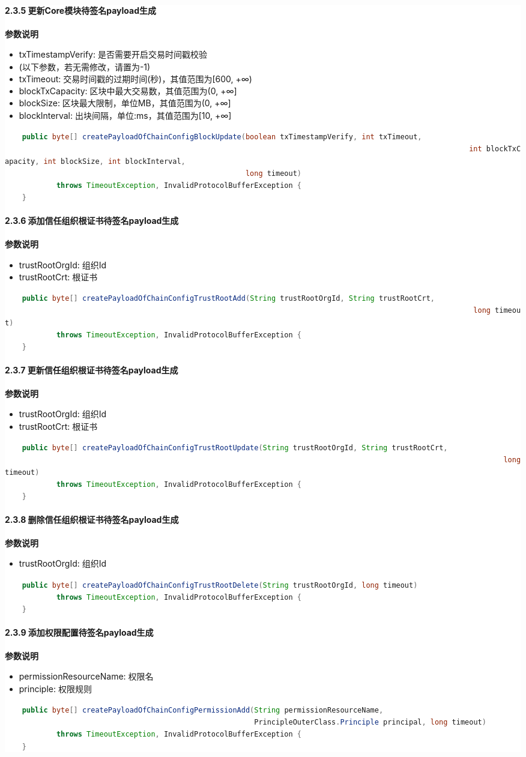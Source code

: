 #### 2.3.5 更新Core模块待签名payload生成
**参数说明**
  - txTimestampVerify: 是否需要开启交易时间戳校验
  - (以下参数，若无需修改，请置为-1)
  - txTimeout: 交易时间戳的过期时间(秒)，其值范围为[600, +∞)
  - blockTxCapacity: 区块中最大交易数，其值范围为(0, +∞]
  - blockSize: 区块最大限制，单位MB，其值范围为(0, +∞]
  - blockInterval: 出块间隔，单位:ms，其值范围为[10, +∞]
```java
    public byte[] createPayloadOfChainConfigBlockUpdate(boolean txTimestampVerify, int txTimeout, 
    																										int blockTxCapacity, int blockSize, int blockInterval,
                                                        long timeout)
            throws TimeoutException, InvalidProtocolBufferException {
    }
```

#### 2.3.6 添加信任组织根证书待签名payload生成
**参数说明**
  - trustRootOrgId: 组织Id
  - trustRootCrt: 根证书
```java
    public byte[] createPayloadOfChainConfigTrustRootAdd(String trustRootOrgId, String trustRootCrt, 
    																										 long timeout)
            throws TimeoutException, InvalidProtocolBufferException {
    }
```

#### 2.3.7 更新信任组织根证书待签名payload生成
**参数说明**
  - trustRootOrgId: 组织Id
  - trustRootCrt: 根证书
```java
    public byte[] createPayloadOfChainConfigTrustRootUpdate(String trustRootOrgId, String trustRootCrt, 
    																												long timeout)
            throws TimeoutException, InvalidProtocolBufferException {
    }
```

#### 2.3.8 删除信任组织根证书待签名payload生成
**参数说明**
  - trustRootOrgId: 组织Id
```java
    public byte[] createPayloadOfChainConfigTrustRootDelete(String trustRootOrgId, long timeout)
            throws TimeoutException, InvalidProtocolBufferException {
    }
```

#### 2.3.9 添加权限配置待签名payload生成
**参数说明**
  - permissionResourceName: 权限名
  - principle: 权限规则
```java
    public byte[] createPayloadOfChainConfigPermissionAdd(String permissionResourceName,
                                                          PrincipleOuterClass.Principle principal, long timeout)
            throws TimeoutException, InvalidProtocolBufferException {
    }
```
